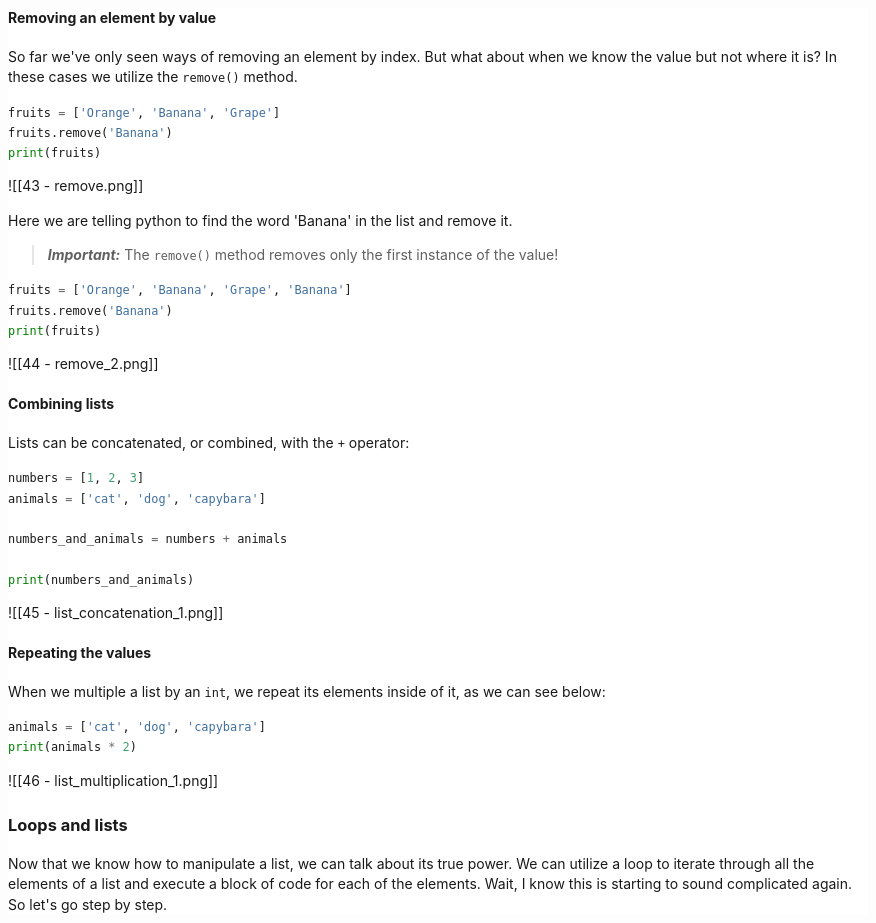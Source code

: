 #### Removing an element by value

So far we've only seen ways of removing an element by index. But what about when we know the value but not where it is? In these cases we utilize the ```remove()``` method.

```python
fruits = ['Orange', 'Banana', 'Grape']  
fruits.remove('Banana')  
print(fruits)
```

![[43 - remove.png]]

Here we are telling python to find the word 'Banana' in the list and remove it.

> **_Important:_** The ```remove()``` method removes only the first instance of the value!

```python
fruits = ['Orange', 'Banana', 'Grape', 'Banana']  
fruits.remove('Banana')  
print(fruits)
```

![[44 - remove_2.png]]

#### Combining lists

Lists can be concatenated, or combined, with the ```+``` operator:

```python
numbers = [1, 2, 3]  
animals = ['cat', 'dog', 'capybara']  
  
numbers_and_animals = numbers + animals  
  
print(numbers_and_animals)
```

![[45 - list_concatenation_1.png]]

#### Repeating the values

When we multiple a list by an ```int```, we repeat its elements inside of it, as we can see below:

```python
animals = ['cat', 'dog', 'capybara']  
print(animals * 2)
```

![[46 - list_multiplication_1.png]]

### Loops and lists

Now that we know how to manipulate a list, we can talk about its true power. We can utilize a loop to iterate through all the elements of a list and execute a block of code for each of the elements. Wait, I know this is starting to sound complicated again. So let's go step by step.
